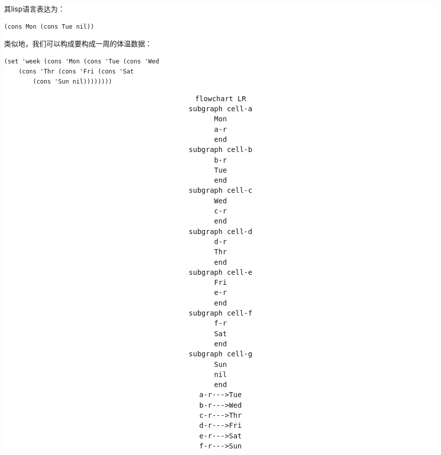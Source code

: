 其lisp语言表达为：

```emacs-lisp
(cons Mon (cons Tue nil))
```
类似地，我们可以构成要构成一周的体温数据：

```emacs-lisp
(set 'week (cons 'Mon (cons 'Tue (cons 'Wed 
	(cons 'Thr (cons 'Fri (cons 'Sat
		(cons 'Sun nil))))))))
```

<center>
<pre class="mermaid">
flowchart LR
subgraph cell-a
Mon
a-r
end
subgraph cell-b
b-r
Tue
end
subgraph cell-c
Wed
c-r
end
subgraph cell-d
d-r
Thr
end
subgraph cell-e
Fri
e-r
end
subgraph cell-f
f-r
Sat
end
subgraph cell-g
Sun
nil
end
a-r--->Tue
b-r--->Wed
c-r--->Thr
d-r--->Fri
e-r--->Sat
f-r--->Sun
</pre>
</center>

